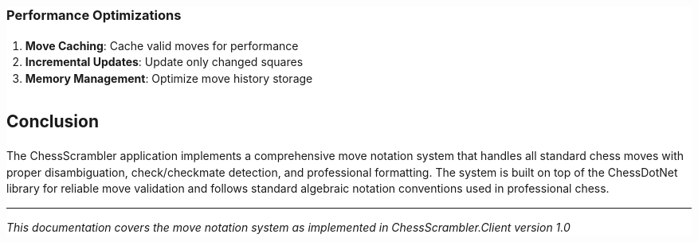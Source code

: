 ### Performance Optimizations
1. **Move Caching**: Cache valid moves for performance
2. **Incremental Updates**: Update only changed squares
3. **Memory Management**: Optimize move history storage

## Conclusion

The ChessScrambler application implements a comprehensive move notation system that handles all standard chess moves with proper disambiguation, check/checkmate detection, and professional formatting. The system is built on top of the ChessDotNet library for reliable move validation and follows standard algebraic notation conventions used in professional chess.

---

*This documentation covers the move notation system as implemented in ChessScrambler.Client version 1.0*
